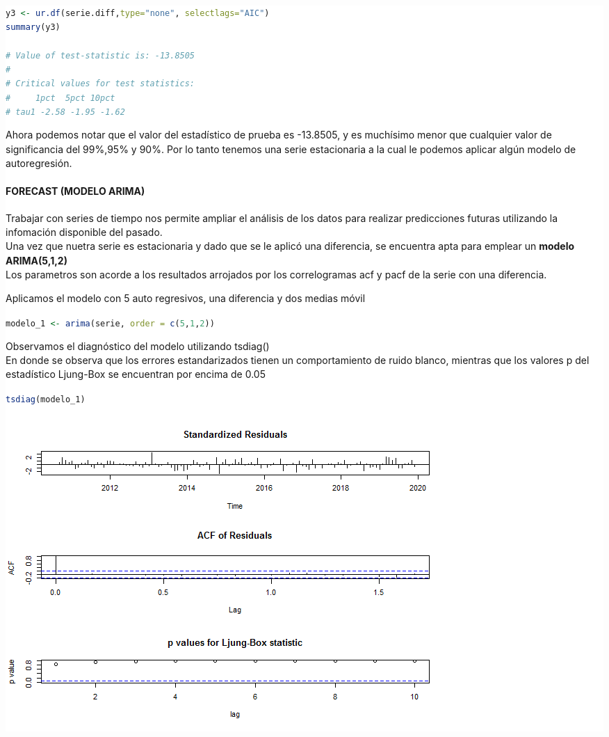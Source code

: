 ```r
y3 <- ur.df(serie.diff,type="none", selectlags="AIC")
summary(y3) 

# Value of test-statistic is: -13.8505 
# 
# Critical values for test statistics: 
#     1pct  5pct 10pct
# tau1 -2.58 -1.95 -1.62
```
Ahora podemos notar que el valor del estadístico de prueba es -13.8505, y es muchísimo menor que cualquier valor de significancia del 99%,95% y 90%. Por lo tanto tenemos una serie estacionaria a la cual le podemos aplicar algún modelo de autoregresión.




#### FORECAST (MODELO ARIMA)

Trabajar con series de tiempo nos permite ampliar el análisis de los datos para realizar predicciones futuras utilizando la infomación disponible del pasado. \
Una vez que nuetra serie es estacionaria y dado que se le aplicó una diferencia, se encuentra apta para emplear un **modelo ARIMA(5,1,2)** \
Los parametros son acorde a los resultados arrojados por los correlogramas acf y pacf de la serie con una diferencia.

Aplicamos el modelo con 5 auto regresivos, una diferencia y dos medias móvil
```r
modelo_1 <- arima(serie, order = c(5,1,2))
```

Observamos el diagnóstico del modelo utilizando tsdiag() \
En donde se observa que los errores estandarizados tienen un comportamiento de ruido blanco, mientras que los valores p del estadístico Ljung-Box se encuentran por encima de 0.05
```r
tsdiag(modelo_1)
```
![diagnostico_arima](https://raw.githubusercontent.com/OmarGard/Bedu-F2-Postworks-E4/main/img/diagnostico_arima.png)
